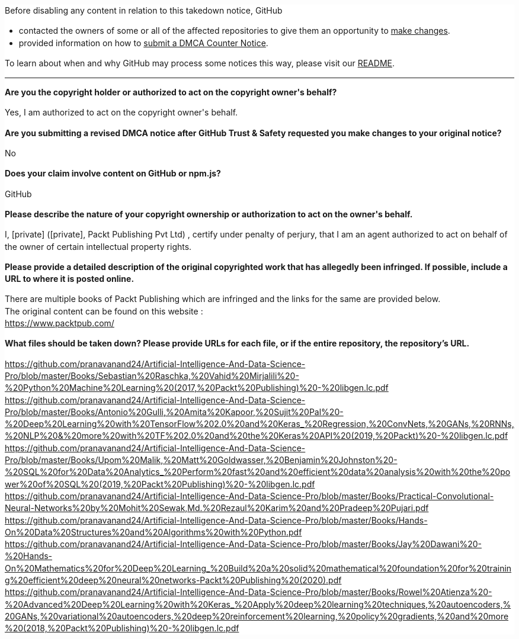 Before disabling any content in relation to this takedown notice, GitHub
- contacted the owners of some or all of the affected repositories to give them an opportunity to [make changes](https://docs.github.com/en/github/site-policy/dmca-takedown-policy#a-how-does-this-actually-work).
- provided information on how to [submit a DMCA Counter Notice](https://docs.github.com/en/articles/guide-to-submitting-a-dmca-counter-notice).

To learn about when and why GitHub may process some notices this way, please visit our [README](https://github.com/github/dmca/blob/master/README.md#anatomy-of-a-takedown-notice).

---

**Are you the copyright holder or authorized to act on the copyright owner's behalf?**  
  
Yes, I am authorized to act on the copyright owner's behalf.  
  
**Are you submitting a revised DMCA notice after GitHub Trust & Safety requested you make changes to your original notice?**  
  
No  
  
**Does your claim involve content on GitHub or npm.js?**  
  
GitHub  
  
**Please describe the nature of your copyright ownership or authorization to act on the owner's behalf.**  
  
I, [private] ([private], Packt Publishing Pvt Ltd) , certify under penalty of perjury, that I am an agent authorized to act on behalf of the owner of certain intellectual property rights.  
  
**Please provide a detailed description of the original copyrighted work that has allegedly been infringed. If possible, include a URL to where it is posted online.**  
  
There are multiple books of Packt Publishing which are infringed and the links for the same are provided below.  
The original content can be found on this website :  
https://www.packtpub.com/  
  
**What files should be taken down? Please provide URLs for each file, or if the entire repository, the repository’s URL.**  
  
https://github.com/pranavanand24/Artificial-Intelligence-And-Data-Science-Pro/blob/master/Books/Sebastian%20Raschka,%20Vahid%20Mirjalili%20-%20Python%20Machine%20Learning%20(2017,%20Packt%20Publishing)%20-%20libgen.lc.pdf  
https://github.com/pranavanand24/Artificial-Intelligence-And-Data-Science-Pro/blob/master/Books/Antonio%20Gulli,%20Amita%20Kapoor,%20Sujit%20Pal%20-%20Deep%20Learning%20with%20TensorFlow%202.0%20and%20Keras_%20Regression,%20ConvNets,%20GANs,%20RNNs,%20NLP%20&%20more%20with%20TF%202.0%20and%20the%20Keras%20API%20(2019,%20Packt)%20-%20libgen.lc.pdf  
https://github.com/pranavanand24/Artificial-Intelligence-And-Data-Science-Pro/blob/master/Books/Upom%20Malik,%20Matt%20Goldwasser,%20Benjamin%20Johnston%20-%20SQL%20for%20Data%20Analytics_%20Perform%20fast%20and%20efficient%20data%20analysis%20with%20the%20power%20of%20SQL%20(2019,%20Packt%20Publishing)%20-%20libgen.lc.pdf  
https://github.com/pranavanand24/Artificial-Intelligence-And-Data-Science-Pro/blob/master/Books/Practical-Convolutional-Neural-Networks%20by%20Mohit%20Sewak,Md.%20Rezaul%20Karim%20and%20Pradeep%20Pujari.pdf  
https://github.com/pranavanand24/Artificial-Intelligence-And-Data-Science-Pro/blob/master/Books/Hands-On%20Data%20Structures%20and%20Algorithms%20with%20Python.pdf  
https://github.com/pranavanand24/Artificial-Intelligence-And-Data-Science-Pro/blob/master/Books/Jay%20Dawani%20-%20Hands-On%20Mathematics%20for%20Deep%20Learning_%20Build%20a%20solid%20mathematical%20foundation%20for%20training%20efficient%20deep%20neural%20networks-Packt%20Publishing%20(2020).pdf  
https://github.com/pranavanand24/Artificial-Intelligence-And-Data-Science-Pro/blob/master/Books/Rowel%20Atienza%20-%20Advanced%20Deep%20Learning%20with%20Keras_%20Apply%20deep%20learning%20techniques,%20autoencoders,%20GANs,%20variational%20autoencoders,%20deep%20reinforcement%20learning,%20policy%20gradients,%20and%20more%20(2018,%20Packt%20Publishing)%20-%20libgen.lc.pdf  
  